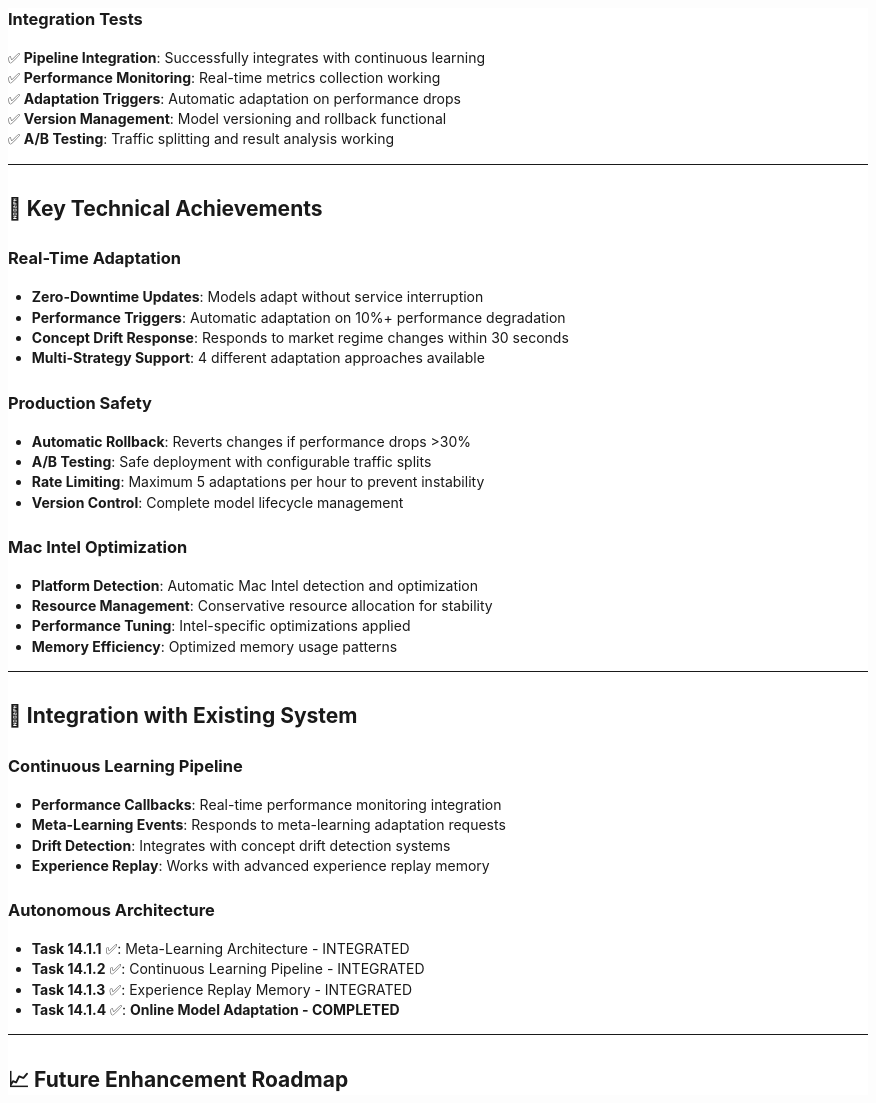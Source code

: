 ### **Integration Tests**

✅ **Pipeline Integration**: Successfully integrates with continuous learning  
✅ **Performance Monitoring**: Real-time metrics collection working  
✅ **Adaptation Triggers**: Automatic adaptation on performance drops  
✅ **Version Management**: Model versioning and rollback functional  
✅ **A/B Testing**: Traffic splitting and result analysis working  

---

## 🚀 **Key Technical Achievements**

### **Real-Time Adaptation**
- **Zero-Downtime Updates**: Models adapt without service interruption
- **Performance Triggers**: Automatic adaptation on 10%+ performance degradation
- **Concept Drift Response**: Responds to market regime changes within 30 seconds
- **Multi-Strategy Support**: 4 different adaptation approaches available

### **Production Safety**
- **Automatic Rollback**: Reverts changes if performance drops >30%
- **A/B Testing**: Safe deployment with configurable traffic splits
- **Rate Limiting**: Maximum 5 adaptations per hour to prevent instability
- **Version Control**: Complete model lifecycle management

### **Mac Intel Optimization**
- **Platform Detection**: Automatic Mac Intel detection and optimization
- **Resource Management**: Conservative resource allocation for stability
- **Performance Tuning**: Intel-specific optimizations applied
- **Memory Efficiency**: Optimized memory usage patterns

---

## 🔄 **Integration with Existing System**

### **Continuous Learning Pipeline**
- **Performance Callbacks**: Real-time performance monitoring integration
- **Meta-Learning Events**: Responds to meta-learning adaptation requests
- **Drift Detection**: Integrates with concept drift detection systems
- **Experience Replay**: Works with advanced experience replay memory

### **Autonomous Architecture**
- **Task 14.1.1** ✅: Meta-Learning Architecture - INTEGRATED
- **Task 14.1.2** ✅: Continuous Learning Pipeline - INTEGRATED  
- **Task 14.1.3** ✅: Experience Replay Memory - INTEGRATED
- **Task 14.1.4** ✅: **Online Model Adaptation - COMPLETED**

---

## 📈 **Future Enhancement Roadmap**
